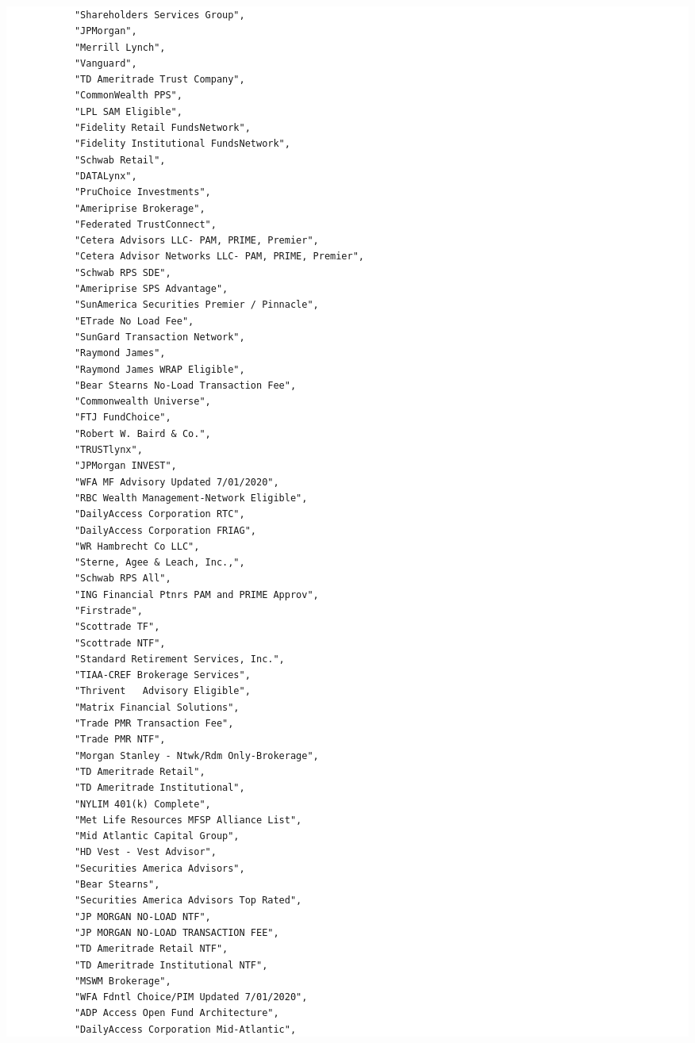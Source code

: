                 "Shareholders Services Group",
                "JPMorgan",
                "Merrill Lynch",
                "Vanguard",
                "TD Ameritrade Trust Company",
                "CommonWealth PPS",
                "LPL SAM Eligible",
                "Fidelity Retail FundsNetwork",
                "Fidelity Institutional FundsNetwork",
                "Schwab Retail",
                "DATALynx",
                "PruChoice Investments",
                "Ameriprise Brokerage",
                "Federated TrustConnect",
                "Cetera Advisors LLC- PAM, PRIME, Premier",
                "Cetera Advisor Networks LLC- PAM, PRIME, Premier",
                "Schwab RPS SDE",
                "Ameriprise SPS Advantage",
                "SunAmerica Securities Premier / Pinnacle",
                "ETrade No Load Fee",
                "SunGard Transaction Network",
                "Raymond James",
                "Raymond James WRAP Eligible",
                "Bear Stearns No-Load Transaction Fee",
                "Commonwealth Universe",
                "FTJ FundChoice",
                "Robert W. Baird & Co.",
                "TRUSTlynx",
                "JPMorgan INVEST",
                "WFA MF Advisory Updated 7/01/2020",
                "RBC Wealth Management-Network Eligible",
                "DailyAccess Corporation RTC",
                "DailyAccess Corporation FRIAG",
                "WR Hambrecht Co LLC",
                "Sterne, Agee & Leach, Inc.,",
                "Schwab RPS All",
                "ING Financial Ptnrs PAM and PRIME Approv",
                "Firstrade",
                "Scottrade TF",
                "Scottrade NTF",
                "Standard Retirement Services, Inc.",
                "TIAA-CREF Brokerage Services",
                "Thrivent   Advisory Eligible",
                "Matrix Financial Solutions",
                "Trade PMR Transaction Fee",
                "Trade PMR NTF",
                "Morgan Stanley - Ntwk/Rdm Only-Brokerage",
                "TD Ameritrade Retail",
                "TD Ameritrade Institutional",
                "NYLIM 401(k) Complete",
                "Met Life Resources MFSP Alliance List",
                "Mid Atlantic Capital Group",
                "HD Vest - Vest Advisor",
                "Securities America Advisors",
                "Bear Stearns",
                "Securities America Advisors Top Rated",
                "JP MORGAN NO-LOAD NTF",
                "JP MORGAN NO-LOAD TRANSACTION FEE",
                "TD Ameritrade Retail NTF",
                "TD Ameritrade Institutional NTF",
                "MSWM Brokerage",
                "WFA Fdntl Choice/PIM Updated 7/01/2020",
                "ADP Access Open Fund Architecture",
                "DailyAccess Corporation Mid-Atlantic",